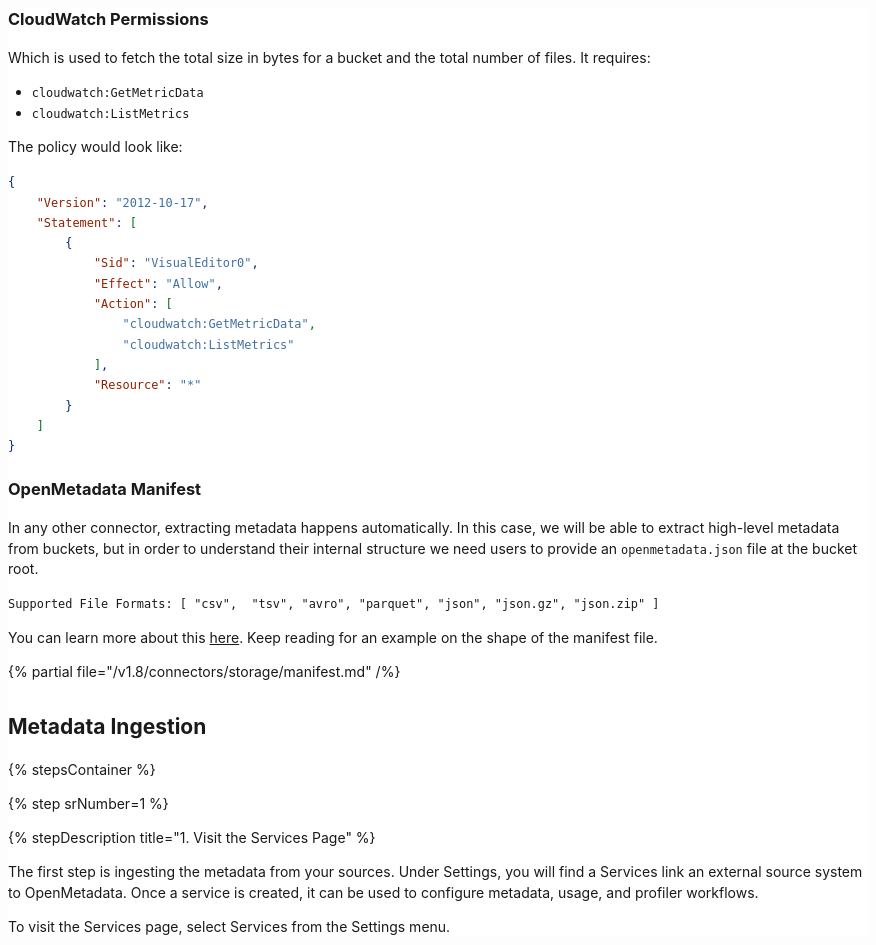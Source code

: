 ### CloudWatch Permissions

Which is used to fetch the total size in bytes for a bucket and the total number of files. It requires:
- `cloudwatch:GetMetricData`
- `cloudwatch:ListMetrics`

The policy would look like:

```json
{
    "Version": "2012-10-17",
    "Statement": [
        {
            "Sid": "VisualEditor0",
            "Effect": "Allow",
            "Action": [
                "cloudwatch:GetMetricData",
                "cloudwatch:ListMetrics"
            ],
            "Resource": "*"
        }
    ]
}
```

### OpenMetadata Manifest

In any other connector, extracting metadata happens automatically. In this case, we will be able to extract high-level
metadata from buckets, but in order to understand their internal structure we need users to provide an `openmetadata.json`
file at the bucket root.

`Supported File Formats: [ "csv",  "tsv", "avro", "parquet", "json", "json.gz", "json.zip" ]`

You can learn more about this [here](/connectors/storage). Keep reading for an example on the shape of the manifest file.

{% partial file="/v1.8/connectors/storage/manifest.md" /%}

## Metadata Ingestion

{% stepsContainer %}

{% step srNumber=1 %}

{% stepDescription title="1. Visit the Services Page" %}

The first step is ingesting the metadata from your sources. Under
Settings, you will find a Services link an external source system to
OpenMetadata. Once a service is created, it can be used to configure
metadata, usage, and profiler workflows.

To visit the Services page, select Services from the Settings menu.
